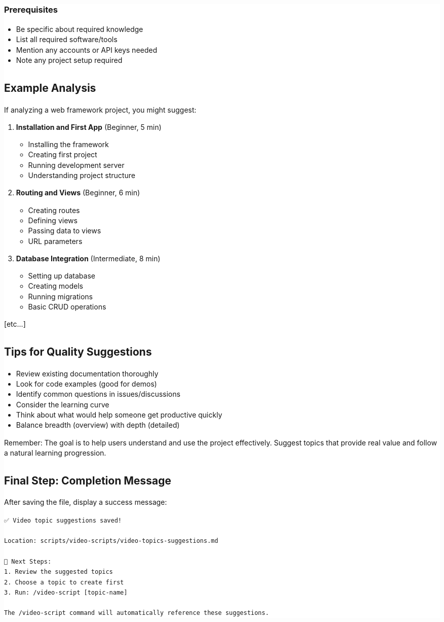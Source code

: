 ### Prerequisites
- Be specific about required knowledge
- List all required software/tools
- Mention any accounts or API keys needed
- Note any project setup required

## Example Analysis

If analyzing a web framework project, you might suggest:

1. **Installation and First App** (Beginner, 5 min)
   - Installing the framework
   - Creating first project
   - Running development server
   - Understanding project structure

2. **Routing and Views** (Beginner, 6 min)
   - Creating routes
   - Defining views
   - Passing data to views
   - URL parameters

3. **Database Integration** (Intermediate, 8 min)
   - Setting up database
   - Creating models
   - Running migrations
   - Basic CRUD operations

[etc...]

## Tips for Quality Suggestions

- Review existing documentation thoroughly
- Look for code examples (good for demos)
- Identify common questions in issues/discussions
- Consider the learning curve
- Think about what would help someone get productive quickly
- Balance breadth (overview) with depth (detailed)

Remember: The goal is to help users understand and use the project effectively. Suggest topics that provide real value and follow a natural learning progression.

## Final Step: Completion Message

After saving the file, display a success message:

```
✅ Video topic suggestions saved!

Location: scripts/video-scripts/video-topics-suggestions.md

📝 Next Steps:
1. Review the suggested topics
2. Choose a topic to create first
3. Run: /video-script [topic-name]

The /video-script command will automatically reference these suggestions.
```
